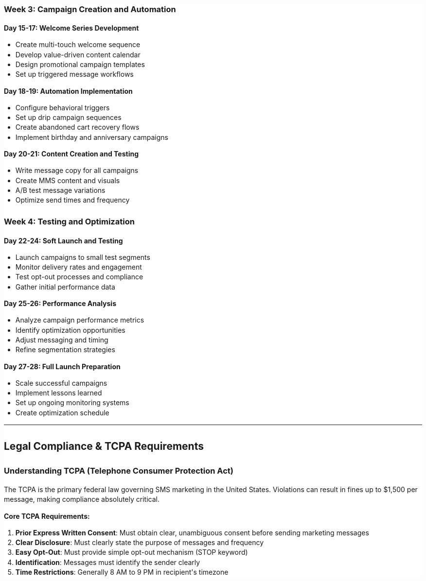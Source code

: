 ### Week 3: Campaign Creation and Automation

**Day 15-17: Welcome Series Development**
- Create multi-touch welcome sequence
- Develop value-driven content calendar
- Design promotional campaign templates
- Set up triggered message workflows

**Day 18-19: Automation Implementation**
- Configure behavioral triggers
- Set up drip campaign sequences
- Create abandoned cart recovery flows
- Implement birthday and anniversary campaigns

**Day 20-21: Content Creation and Testing**
- Write message copy for all campaigns
- Create MMS content and visuals
- A/B test message variations
- Optimize send times and frequency

### Week 4: Testing and Optimization

**Day 22-24: Soft Launch and Testing**
- Launch campaigns to small test segments
- Monitor delivery rates and engagement
- Test opt-out processes and compliance
- Gather initial performance data

**Day 25-26: Performance Analysis**
- Analyze campaign performance metrics
- Identify optimization opportunities
- Adjust messaging and timing
- Refine segmentation strategies

**Day 27-28: Full Launch Preparation**
- Scale successful campaigns
- Implement lessons learned
- Set up ongoing monitoring systems
- Create optimization schedule

---

## Legal Compliance & TCPA Requirements

### Understanding TCPA (Telephone Consumer Protection Act)

The TCPA is the primary federal law governing SMS marketing in the United States. Violations can result in fines up to $1,500 per message, making compliance absolutely critical.

**Core TCPA Requirements:**

1. **Prior Express Written Consent**: Must obtain clear, unambiguous consent before sending marketing messages
2. **Clear Disclosure**: Must clearly state the purpose of messages and frequency
3. **Easy Opt-Out**: Must provide simple opt-out mechanism (STOP keyword)
4. **Identification**: Messages must identify the sender clearly
5. **Time Restrictions**: Generally 8 AM to 9 PM in recipient's timezone
